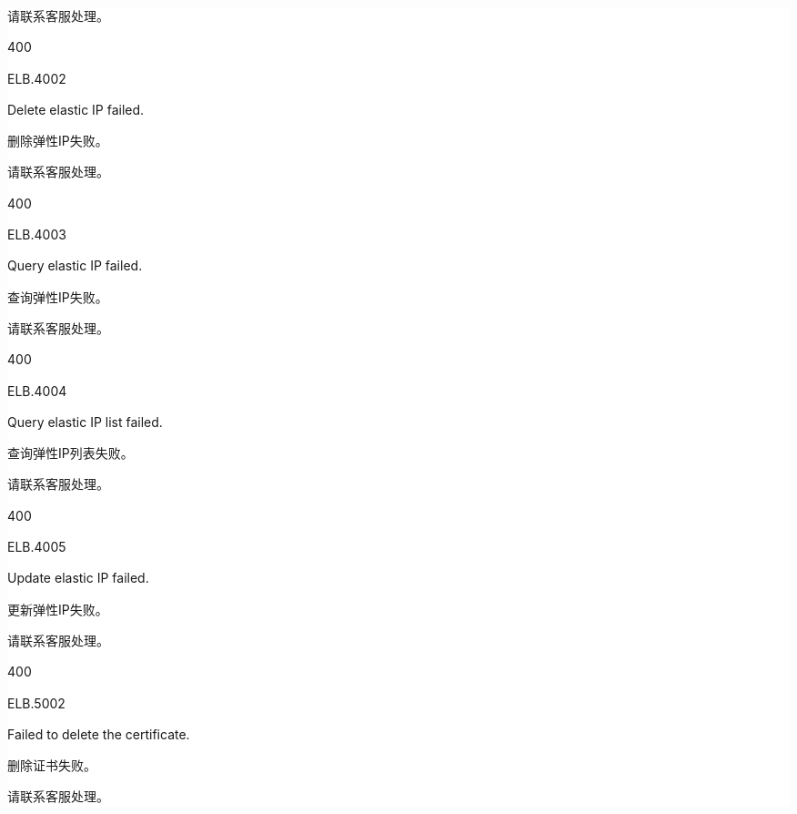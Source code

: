 </td>
<td class="cellrowborder" valign="top" width="25%" headers="mcps1.1.6.1.5 "><p>请联系客服处理。</p>
</td>
</tr>
<tr><td class="cellrowborder" valign="top" width="15%" headers="mcps1.1.6.1.1 "><p>400</p>
</td>
<td class="cellrowborder" valign="top" width="20%" headers="mcps1.1.6.1.2 "><p>ELB.4002</p>
</td>
<td class="cellrowborder" valign="top" width="20%" headers="mcps1.1.6.1.3 "><p>Delete elastic IP failed.</p>
</td>
<td class="cellrowborder" valign="top" width="20%" headers="mcps1.1.6.1.4 "><p>删除弹性IP失败。</p>
</td>
<td class="cellrowborder" valign="top" width="25%" headers="mcps1.1.6.1.5 "><p>请联系客服处理。</p>
</td>
</tr>
<tr><td class="cellrowborder" valign="top" width="15%" headers="mcps1.1.6.1.1 "><p>400</p>
</td>
<td class="cellrowborder" valign="top" width="20%" headers="mcps1.1.6.1.2 "><p>ELB.4003</p>
</td>
<td class="cellrowborder" valign="top" width="20%" headers="mcps1.1.6.1.3 "><p>Query elastic IP failed.</p>
</td>
<td class="cellrowborder" valign="top" width="20%" headers="mcps1.1.6.1.4 "><p>查询弹性IP失败。</p>
</td>
<td class="cellrowborder" valign="top" width="25%" headers="mcps1.1.6.1.5 "><p>请联系客服处理。</p>
</td>
</tr>
<tr><td class="cellrowborder" valign="top" width="15%" headers="mcps1.1.6.1.1 "><p>400</p>
</td>
<td class="cellrowborder" valign="top" width="20%" headers="mcps1.1.6.1.2 "><p>ELB.4004</p>
</td>
<td class="cellrowborder" valign="top" width="20%" headers="mcps1.1.6.1.3 "><p>Query elastic IP list failed.</p>
</td>
<td class="cellrowborder" valign="top" width="20%" headers="mcps1.1.6.1.4 "><p>查询弹性IP列表失败。</p>
</td>
<td class="cellrowborder" valign="top" width="25%" headers="mcps1.1.6.1.5 "><p>请联系客服处理。</p>
</td>
</tr>
<tr><td class="cellrowborder" valign="top" width="15%" headers="mcps1.1.6.1.1 "><p>400</p>
</td>
<td class="cellrowborder" valign="top" width="20%" headers="mcps1.1.6.1.2 "><p>ELB.4005</p>
</td>
<td class="cellrowborder" valign="top" width="20%" headers="mcps1.1.6.1.3 "><p>Update elastic IP failed.</p>
</td>
<td class="cellrowborder" valign="top" width="20%" headers="mcps1.1.6.1.4 "><p>更新弹性IP失败。</p>
</td>
<td class="cellrowborder" valign="top" width="25%" headers="mcps1.1.6.1.5 "><p>请联系客服处理。</p>
</td>
</tr>
<tr><td class="cellrowborder" valign="top" width="15%" headers="mcps1.1.6.1.1 "><p>400</p>
</td>
<td class="cellrowborder" valign="top" width="20%" headers="mcps1.1.6.1.2 "><p>ELB.5002</p>
</td>
<td class="cellrowborder" valign="top" width="20%" headers="mcps1.1.6.1.3 "><p>Failed to delete the certificate.</p>
</td>
<td class="cellrowborder" valign="top" width="20%" headers="mcps1.1.6.1.4 "><p>删除证书失败。</p>
</td>
<td class="cellrowborder" valign="top" width="25%" headers="mcps1.1.6.1.5 "><p>请联系客服处理。</p>
</td>
</tr>